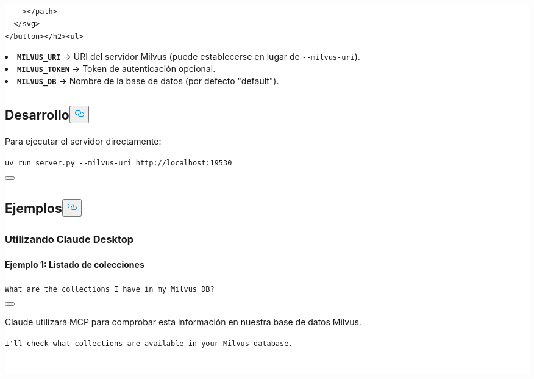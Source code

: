         ></path>
      </svg>
    </button></h2><ul>
<li><strong><code translate="no">MILVUS_URI</code></strong> → URI del servidor Milvus (puede establecerse en lugar de <code translate="no">--milvus-uri</code>).</li>
<li><strong><code translate="no">MILVUS_TOKEN</code></strong> → Token de autenticación opcional.</li>
<li><strong><code translate="no">MILVUS_DB</code></strong> → Nombre de la base de datos (por defecto "default").</li>
</ul>
<h2 id="Development" class="common-anchor-header">Desarrollo<button data-href="#Development" class="anchor-icon" translate="no">
      <svg translate="no"
        aria-hidden="true"
        focusable="false"
        height="20"
        version="1.1"
        viewBox="0 0 16 16"
        width="16"
      >
        <path
          fill="#0092E4"
          fill-rule="evenodd"
          d="M4 9h1v1H4c-1.5 0-3-1.69-3-3.5S2.55 3 4 3h4c1.45 0 3 1.69 3 3.5 0 1.41-.91 2.72-2 3.25V8.59c.58-.45 1-1.27 1-2.09C10 5.22 8.98 4 8 4H4c-.98 0-2 1.22-2 2.5S3 9 4 9zm9-3h-1v1h1c1 0 2 1.22 2 2.5S13.98 12 13 12H9c-.98 0-2-1.22-2-2.5 0-.83.42-1.64 1-2.09V6.25c-1.09.53-2 1.84-2 3.25C6 11.31 7.55 13 9 13h4c1.45 0 3-1.69 3-3.5S14.5 6 13 6z"
        ></path>
      </svg>
    </button></h2><p>Para ejecutar el servidor directamente:</p>
<pre><code translate="no" class="language-bash">uv run server.<span class="hljs-property">py</span> --milvus-uri <span class="hljs-attr">http</span>:<span class="hljs-comment">//localhost:19530</span>
<button class="copy-code-btn"></button></code></pre>
<h2 id="Examples" class="common-anchor-header">Ejemplos<button data-href="#Examples" class="anchor-icon" translate="no">
      <svg translate="no"
        aria-hidden="true"
        focusable="false"
        height="20"
        version="1.1"
        viewBox="0 0 16 16"
        width="16"
      >
        <path
          fill="#0092E4"
          fill-rule="evenodd"
          d="M4 9h1v1H4c-1.5 0-3-1.69-3-3.5S2.55 3 4 3h4c1.45 0 3 1.69 3 3.5 0 1.41-.91 2.72-2 3.25V8.59c.58-.45 1-1.27 1-2.09C10 5.22 8.98 4 8 4H4c-.98 0-2 1.22-2 2.5S3 9 4 9zm9-3h-1v1h1c1 0 2 1.22 2 2.5S13.98 12 13 12H9c-.98 0-2-1.22-2-2.5 0-.83.42-1.64 1-2.09V6.25c-1.09.53-2 1.84-2 3.25C6 11.31 7.55 13 9 13h4c1.45 0 3-1.69 3-3.5S14.5 6 13 6z"
        ></path>
      </svg>
    </button></h2><h3 id="Using-Claude-Desktop" class="common-anchor-header">Utilizando Claude Desktop</h3><h4 id="Example-1-Listing-Collections" class="common-anchor-header">Ejemplo 1: Listado de colecciones</h4><pre><code translate="no">What are the collections I have in my Milvus DB?
<button class="copy-code-btn"></button></code></pre>
<p>Claude utilizará MCP para comprobar esta información en nuestra base de datos Milvus.</p>
<pre><code translate="no">I&#x27;ll check what collections are available in your Milvus database.
